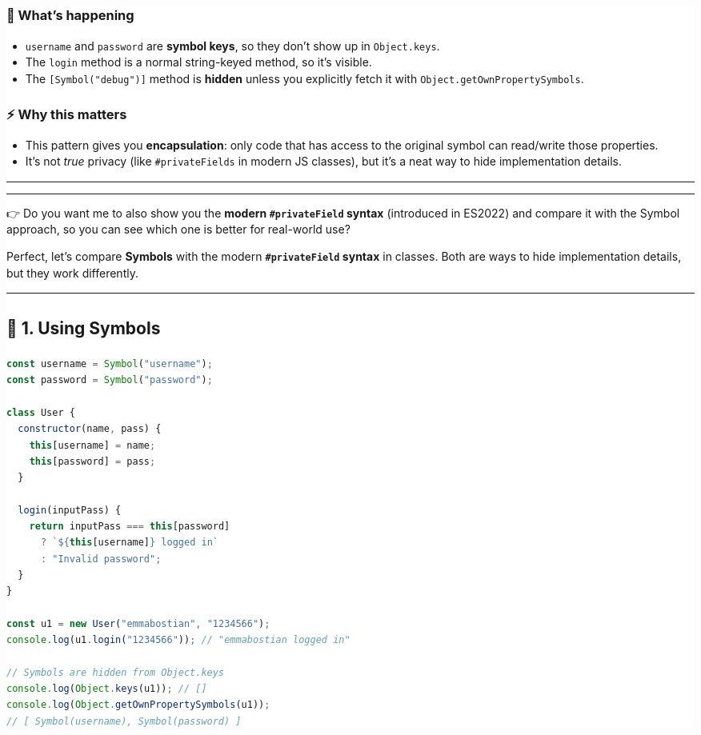 ### 🔎 What’s happening

- `username` and `password` are **symbol keys**, so they don’t show up in `Object.keys`.
- The `login` method is a normal string-keyed method, so it’s visible.
- The `[Symbol("debug")]` method is **hidden** unless you explicitly fetch it with `Object.getOwnPropertySymbols`.

### ⚡ Why this matters

- This pattern gives you **encapsulation**: only code that has access to the original symbol can read/write those properties.
- It’s not *true* privacy (like `#privateFields` in modern JS classes), but it’s a neat way to hide implementation details.

---
---
👉 Do you want me to also show you the **modern `#privateField` syntax** (introduced in ES2022) and compare it with the Symbol approach, so you can see which one is better for real-world use?

Perfect, let’s compare **Symbols** with the modern **`#privateField` syntax** in classes. Both are ways to hide implementation details, but they work differently.

---

## 🔑 1. Using Symbols

```js
const username = Symbol("username");
const password = Symbol("password");

class User {
  constructor(name, pass) {
    this[username] = name;
    this[password] = pass;
  }

  login(inputPass) {
    return inputPass === this[password]
      ? `${this[username]} logged in`
      : "Invalid password";
  }
}

const u1 = new User("emmabostian", "1234566");
console.log(u1.login("1234566")); // "emmabostian logged in"

// Symbols are hidden from Object.keys
console.log(Object.keys(u1)); // []
console.log(Object.getOwnPropertySymbols(u1)); 
// [ Symbol(username), Symbol(password) ]
```
